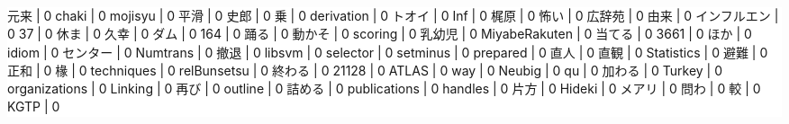 元来 | 0
chaki | 0
mojisyu | 0
平滑 | 0
史郎 | 0
乗 | 0
derivation | 0
トオイ | 0
Inf | 0
梶原 | 0
怖い | 0
広辞苑 | 0
由来 | 0
インフルエン | 0
37 | 0
休ま | 0
久幸 | 0
ダム | 0
164 | 0
踊る | 0
動かそ | 0
scoring | 0
乳幼児 | 0
MiyabeRakuten | 0
当てる | 0
3661 | 0
ほか | 0
idiom | 0
センター | 0
Numtrans | 0
撤退 | 0
libsvm | 0
selector | 0
setminus | 0
prepared | 0
直人 | 0
直観 | 0
Statistics | 0
避難 | 0
正和 | 0
椽 | 0
techniques | 0
relBunsetsu | 0
終わる | 0
21128 | 0
ATLAS | 0
way | 0
Neubig | 0
qu | 0
加わる | 0
Turkey | 0
organizations | 0
Linking | 0
再び | 0
outline | 0
詰める | 0
publications | 0
handles | 0
片方 | 0
Hideki | 0
メアリ | 0
問わ | 0
較 | 0
KGTP | 0